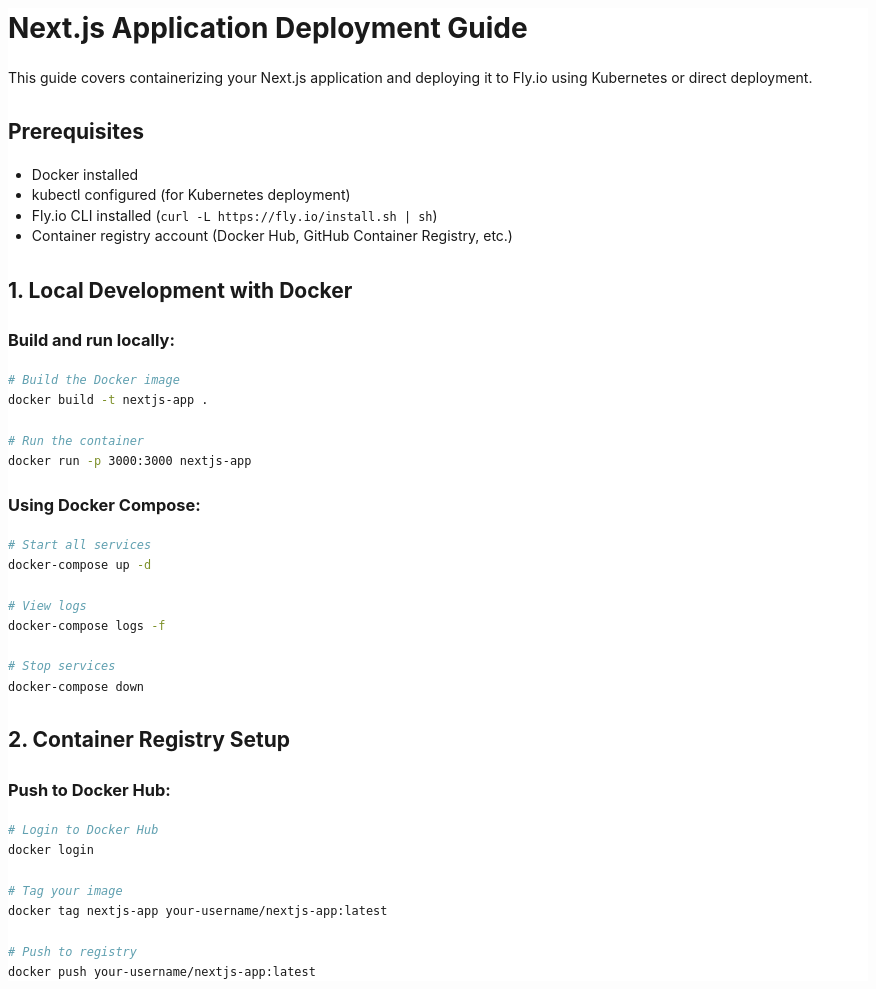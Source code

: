 # Next.js Application Deployment Guide

This guide covers containerizing your Next.js application and deploying it to Fly.io using Kubernetes or direct deployment.

## Prerequisites

- Docker installed
- kubectl configured (for Kubernetes deployment)
- Fly.io CLI installed (`curl -L https://fly.io/install.sh | sh`)
- Container registry account (Docker Hub, GitHub Container Registry, etc.)

## 1. Local Development with Docker

### Build and run locally:
```bash
# Build the Docker image
docker build -t nextjs-app .

# Run the container
docker run -p 3000:3000 nextjs-app
```

### Using Docker Compose:
```bash
# Start all services
docker-compose up -d

# View logs
docker-compose logs -f

# Stop services
docker-compose down
```

## 2. Container Registry Setup

### Push to Docker Hub:
```bash
# Login to Docker Hub
docker login

# Tag your image
docker tag nextjs-app your-username/nextjs-app:latest

# Push to registry
docker push your-username/nextjs-app:latest
```
